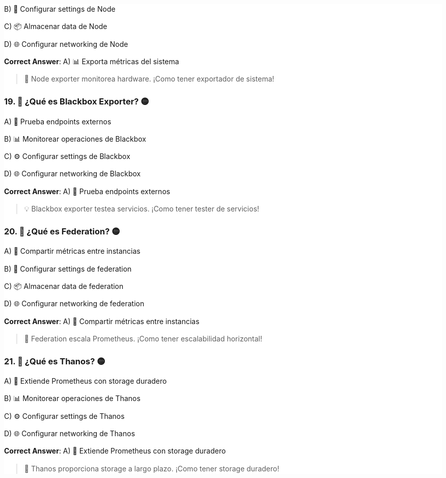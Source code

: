 B) 🔧 Configurar settings de Node

C) 📦 Almacenar data de Node

D) 🌐 Configurar networking de Node

**Correct Answer**: A) 📊 Exporta métricas del sistema

> 🎯 Node exporter monitorea hardware. ¡Como tener exportador de sistema!

### 19. 🔄 ¿Qué es Blackbox Exporter? 🟡

A) 🔄 Prueba endpoints externos

B) 📊 Monitorear operaciones de Blackbox

C) ⚙️ Configurar settings de Blackbox

D) 🌐 Configurar networking de Blackbox

**Correct Answer**: A) 🔄 Prueba endpoints externos

> 💡 Blackbox exporter testea servicios. ¡Como tener tester de servicios!

### 20. 📝 ¿Qué es Federation? 🟡

A) 📝 Compartir métricas entre instancias

B) 🔧 Configurar settings de federation

C) 📦 Almacenar data de federation

D) 🌐 Configurar networking de federation

**Correct Answer**: A) 📝 Compartir métricas entre instancias

> 📘 Federation escala Prometheus. ¡Como tener escalabilidad horizontal!

### 21. 🔧 ¿Qué es Thanos? 🟡

A) 🔧 Extiende Prometheus con storage duradero

B) 📊 Monitorear operaciones de Thanos

C) ⚙️ Configurar settings de Thanos

D) 🌐 Configurar networking de Thanos

**Correct Answer**: A) 🔧 Extiende Prometheus con storage duradero

> 🎯 Thanos proporciona storage a largo plazo. ¡Como tener storage duradero!